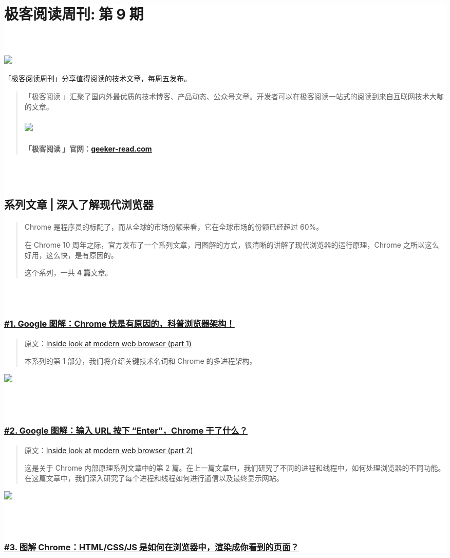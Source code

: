 # 极客阅读周刊: 第 9 期

<br /><br />
<img width="500" src="https://cdn.nlark.com/yuque/0/2020/png/639317/1579223265494-6784ed04-76db-4281-896b-e1a9df34564d.png#align=left&display=inline&height=176&name=image.png&originHeight=352&originWidth=1080&size=85689&status=done&style=none&width=540">

「极客阅读周刊」分享值得阅读的技术文章，每周五发布。

> 「极客阅读 」汇聚了国内外最优质的技术博客、产品动态、公众号文章。开发者可以在极客阅读一站式的阅读到来自互联网技术大咖的文章。
> <br /><br />
> <img width="400" src="https://cdn.nlark.com/yuque/0/2020/png/639317/1578021644053-627fd9fc-33fc-43dd-94bd-df2c1af39b10.png?x-oss-process=image/resize,w_1458" />
> <br /><br />
> **「极客阅读 」官网：[geeker-read.com](https://geeker-read.com)**


<br /><br />

## 系列文章 | 深入了解现代浏览器

> Chrome 是程序员的标配了，而从全球的市场份额来看，它在全球市场的份额已经超过 60%。
>
> 在 Chrome 10 周年之际，官方发布了一个系列文章，用图解的方式，很清晰的讲解了现代浏览器的运行原理，Chrome 之所以这么好用，这么快，是有原因的。
>
> 这个系列，一共 **4 篇**文章。

<br /><br />

### [#1. Google 图解：Chrome 快是有原因的，科普浏览器架构！](https://mp.weixin.qq.com/s/TPqQtkkj0KcQhZJm-sXEuw)

> 原文：[Inside look at modern web browser (part 1)](https://developers.google.com/web/updates/2018/09/inside-browser-part1)
>
> 本系列的第 1 部分，我们将介绍关键技术名词和 Chrome 的多进程架构。

![](https://imgkr.cn-bj.ufileos.com/cad239e4-c12d-4fb1-8524-85be0f0770c5.png)

<br /><br />

### [#2. Google 图解：输入 URL 按下 “Enter”，Chrome 干了什么？](https://mp.weixin.qq.com/s/mTNRBiARF3uvmtcY2MMrbg)

> 原文：[Inside look at modern web browser (part 2)](https://developers.google.com/web/updates/2018/09/inside-browser-part2)
>
> 这是关于 Chrome 内部原理系列文章中的第 2 篇。在上一篇文章中，我们研究了不同的进程和线程中，如何处理浏览器的不同功能。在这篇文章中，我们深入研究了每个进程和线程如何进行通信以及最终显示网站。

![](https://imgkr.cn-bj.ufileos.com/7a129fdb-9e0a-49dd-825b-342761ddd3d2.png)

<br /><br />

### [#3. 图解 Chrome：HTML/CSS/JS 是如何在浏览器中，渲染成你看到的页面？](https://mp.weixin.qq.com/s/0jXQFRzFDfuphjU40x8LfA)
